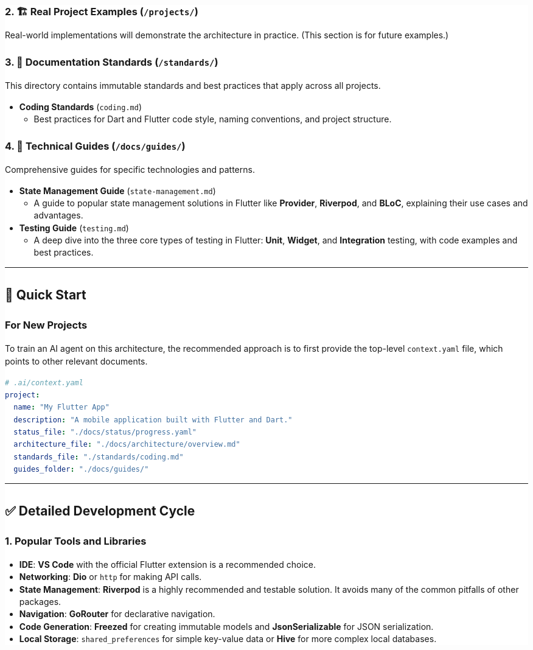 ### **2. 🏗️ Real Project Examples** (`/projects/`)

Real-world implementations will demonstrate the architecture in practice. (This section is for future examples.)

### **3. 📖 Documentation Standards** (`/standards/`)

This directory contains immutable standards and best practices that apply across all projects.

  - **Coding Standards** (`coding.md`)
      - Best practices for Dart and Flutter code style, naming conventions, and project structure.

### **4. 🔧 Technical Guides** (`/docs/guides/`)

Comprehensive guides for specific technologies and patterns.

  - **State Management Guide** (`state-management.md`)
      - A guide to popular state management solutions in Flutter like **Provider**, **Riverpod**, and **BLoC**, explaining their use cases and advantages.
  - **Testing Guide** (`testing.md`)
      - A deep dive into the three core types of testing in Flutter: **Unit**, **Widget**, and **Integration** testing, with code examples and best practices.

-----

## **🚀 Quick Start**

### **For New Projects**

To train an AI agent on this architecture, the recommended approach is to first provide the top-level `context.yaml` file, which points to other relevant documents.

```yaml
# .ai/context.yaml
project:
  name: "My Flutter App"
  description: "A mobile application built with Flutter and Dart."
  status_file: "./docs/status/progress.yaml"
  architecture_file: "./docs/architecture/overview.md"
  standards_file: "./standards/coding.md"
  guides_folder: "./docs/guides/"
```

-----

## **✅ Detailed Development Cycle**

### **1. Popular Tools and Libraries**

  * **IDE**: **VS Code** with the official Flutter extension is a recommended choice.
  * **Networking**: **Dio** or `http` for making API calls.
  * **State Management**: **Riverpod** is a highly recommended and testable solution. It avoids many of the common pitfalls of other packages.
  * **Navigation**: **GoRouter** for declarative navigation.
  * **Code Generation**: **Freezed** for creating immutable models and **JsonSerializable** for JSON serialization.
  * **Local Storage**: `shared_preferences` for simple key-value data or **Hive** for more complex local databases.
